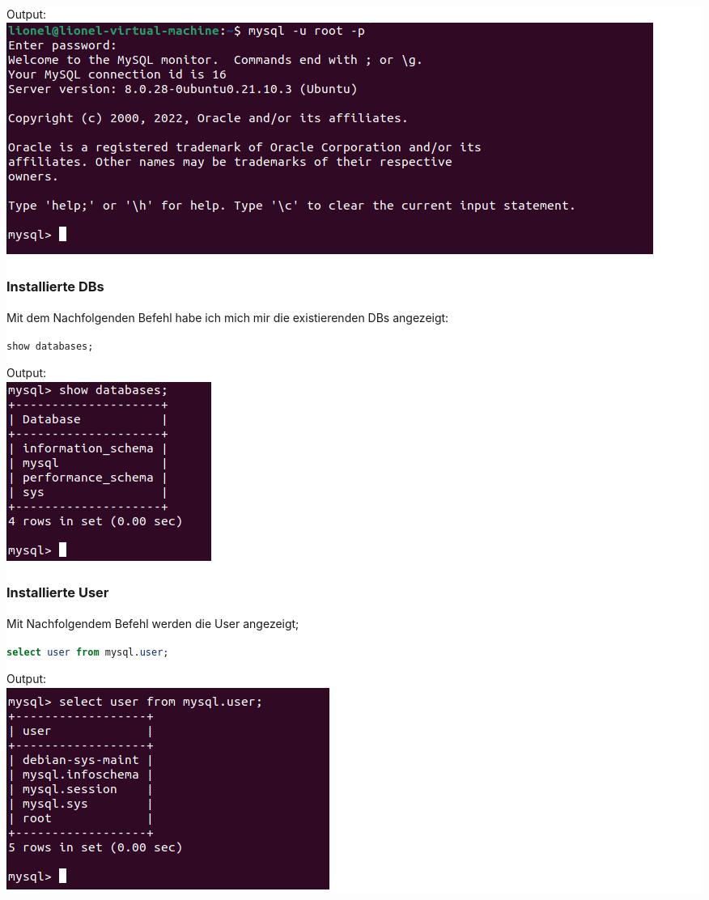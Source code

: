 Output:                                       
![Hier sollte ein MySQL Verbindungstest Bild sein](../images/contest.png)
### Installierte DBs
Mit dem Nachfolgenden Befehl habe ich mich mir die existierenden DBs angezeigt:
```sql
show databases;
```
Output:                                       
![Hier sollte ein MySQL Datenbank Bild sein](../images/showdb.png)
### Installierte User
Mit Nachfolgendem Befehl werden die User angezeigt;
```sql
select user from mysql.user;       
```
Output:                           
![Hier sollte ein MySQL User Bild sein](../images/usertest.png)
